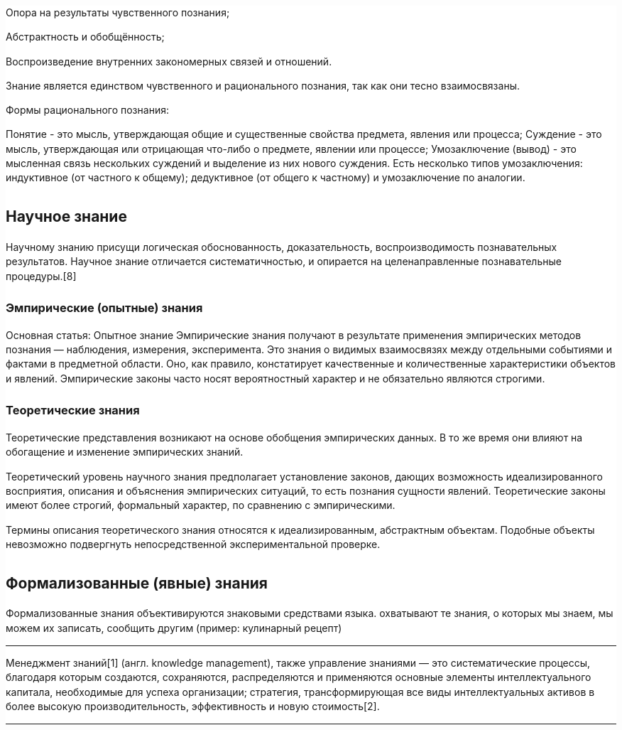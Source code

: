 Опора на результаты чувственного познания;

Абстрактность и обобщённость;

Воспроизведение внутренних закономерных связей и отношений.

Знание является единством чувственного и рационального познания, так как они тесно взаимосвязаны.

Формы рационального познания:

Понятие - это мысль, утверждающая общие и существенные свойства предмета, явления или процесса;
Суждение - это мысль, утверждающая или отрицающая что-либо о предмете, явлении или процессе;
Умозаключение (вывод) - это мысленная связь нескольких суждений и выделение из них нового суждения. Есть несколько типов умозаключения: индуктивное (от частного к общему); дедуктивное (от общего к частному) и умозаключение по аналогии.

## Научное знание

Научному знанию присущи логическая обоснованность, доказательность, воспроизводимость познавательных результатов. Научное знание отличается систематичностью, и опирается на целенаправленные познавательные процедуры.[8]

### Эмпирические (опытные) знания
Основная статья: Опытное знание
Эмпирические знания получают в результате применения эмпирических методов познания — наблюдения, измерения, эксперимента. Это знания о видимых взаимосвязях между отдельными событиями и фактами в предметной области. Оно, как правило, констатирует качественные и количественные характеристики объектов и явлений. Эмпирические законы часто носят вероятностный характер и не обязательно являются строгими.

### Теоретические знания
Теоретические представления возникают на основе обобщения эмпирических данных. В то же время они влияют на обогащение и изменение эмпирических знаний.

Теоретический уровень научного знания предполагает установление законов, дающих возможность идеализированного восприятия, описания и объяснения эмпирических ситуаций, то есть познания сущности явлений. Теоретические законы имеют более строгий, формальный характер, по сравнению с эмпирическими.

Термины описания теоретического знания относятся к идеализированным, абстрактным объектам. Подобные объекты невозможно подвергнуть непосредственной экспериментальной проверке.

## Формализованные (явные) знания
Формализованные знания объективируются знаковыми средствами языка. охватывают те знания, о которых мы знаем, мы можем их записать, сообщить другим (пример: кулинарный рецепт)

------------

Менеджмент знаний[1] (англ. knowledge management), также управление знаниями — это систематические процессы, благодаря которым создаются, сохраняются, распределяются и применяются основные элементы интеллектуального капитала, необходимые для успеха организации; стратегия, трансформирующая все виды интеллектуальных активов в более высокую производительность, эффективность и новую стоимость[2].

------------
